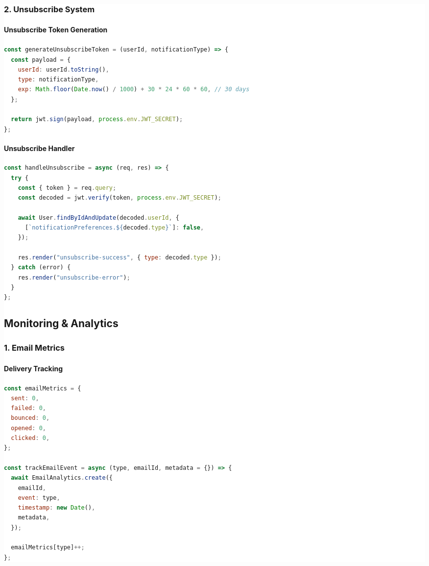 ### 2. Unsubscribe System

#### Unsubscribe Token Generation

```javascript
const generateUnsubscribeToken = (userId, notificationType) => {
  const payload = {
    userId: userId.toString(),
    type: notificationType,
    exp: Math.floor(Date.now() / 1000) + 30 * 24 * 60 * 60, // 30 days
  };

  return jwt.sign(payload, process.env.JWT_SECRET);
};
```

#### Unsubscribe Handler

```javascript
const handleUnsubscribe = async (req, res) => {
  try {
    const { token } = req.query;
    const decoded = jwt.verify(token, process.env.JWT_SECRET);

    await User.findByIdAndUpdate(decoded.userId, {
      [`notificationPreferences.${decoded.type}`]: false,
    });

    res.render("unsubscribe-success", { type: decoded.type });
  } catch (error) {
    res.render("unsubscribe-error");
  }
};
```

## Monitoring & Analytics

### 1. Email Metrics

#### Delivery Tracking

```javascript
const emailMetrics = {
  sent: 0,
  failed: 0,
  bounced: 0,
  opened: 0,
  clicked: 0,
};

const trackEmailEvent = async (type, emailId, metadata = {}) => {
  await EmailAnalytics.create({
    emailId,
    event: type,
    timestamp: new Date(),
    metadata,
  });

  emailMetrics[type]++;
};
```
